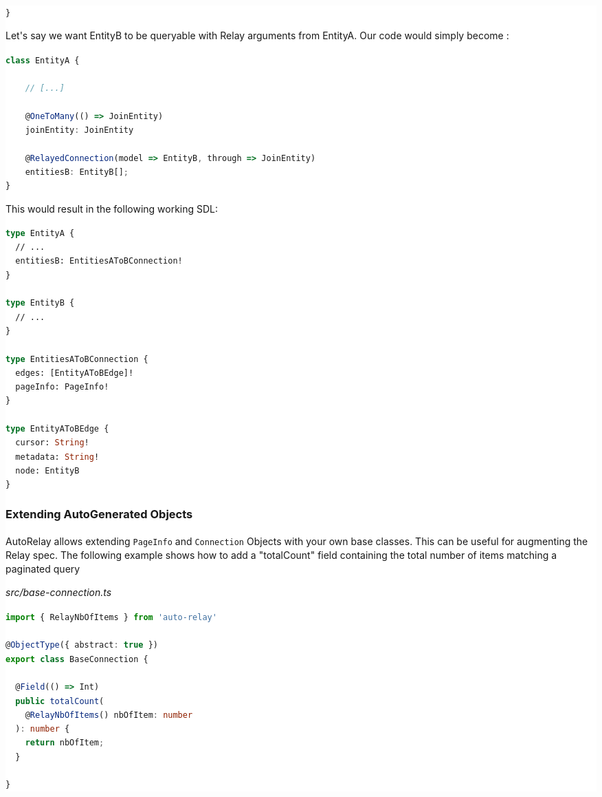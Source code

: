 ```typescript
}
```

Let's say we want EntityB to be queryable with Relay arguments from EntityA. Our code would simply become :

```typescript
class EntityA {

    // [...]

    @OneToMany(() => JoinEntity)
    joinEntity: JoinEntity

    @RelayedConnection(model => EntityB, through => JoinEntity)
    entitiesB: EntityB[];
}
```

This would result in the following working SDL: 

```graphql
type EntityA {
  // ...
  entitiesB: EntitiesAToBConnection!
}

type EntityB {
  // ...
}

type EntitiesAToBConnection {
  edges: [EntityAToBEdge]!
  pageInfo: PageInfo!
}

type EntityAToBEdge {
  cursor: String!
  metadata: String!
  node: EntityB
}
```

### Extending AutoGenerated Objects

AutoRelay allows extending `PageInfo` and `Connection` Objects with your own base classes. This can be useful for augmenting the Relay spec. The following example shows how to add a "totalCount" field containing the total number of items matching a paginated query

*src/base-connection.ts*
```typescript
import { RelayNbOfItems } from 'auto-relay'

@ObjectType({ abstract: true })
export class BaseConnection {

  @Field(() => Int)
  public totalCount(
    @RelayNbOfItems() nbOfItem: number
  ): number {
    return nbOfItem;
  }

}
```
